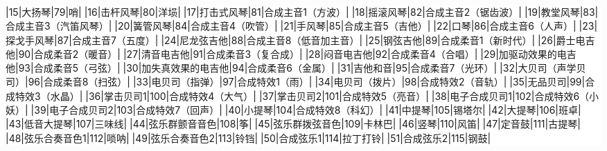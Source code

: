 |15|大扬琴|79|哨|
|16|击杆风琴|80|洋埙|
|17|打击式风琴|81|合成主音1（方波）|
|18|摇滚风琴|82|合成主音2（锯齿波）|
|19|教堂风琴|83|合成主音3（汽笛风琴）|
|20|簧管风琴|84|合成主音4（吹管）|
|21|手风琴|85|合成主音5（吉他）|
|22|口琴|86|合成主音6（人声）|
|23|探戈手风琴|87|合成主音7（五度）|
|24|尼龙弦吉他|88|合成主音8（低音加主音）|
|25|钢弦吉他|89|合成柔音1（新时代）|
|26|爵士电吉他|90|合成柔音2（暖音）|
|27|清音电吉他|91|合成柔音3（复合成）|
|28|闷音电吉他|92|合成柔音4（合唱）|
|29|加驱动效果的电吉他|93|合成柔音5（弓弦）|
|30|加失真效果的电吉他|94|合成柔音6（金属）|
|31|吉他和音|95|合成柔音7（光环）|
|32|大贝司（声学贝司）|96|合成柔音8（扫弦）|
|33|电贝司（指弹）|97|合成特效1（雨）|
|34|电贝司（拨片）|98|合成特效2（音轨）|
|35|无品贝司|99|合成特效3（水晶）|
|36|掌击贝司1|100|合成特效4（大气）|
|37|掌击贝司2|101|合成特效5（亮音）|
|38|电子合成贝司1|102|合成特效6（小妖）|
|39|电子合成贝司2|103|合成特效7（回声）|
|40|小提琴|104|合成特效8（科幻）|
|41|中提琴|105|锡塔尔|
|42|大提琴|106|班卓|
|43|低音大提琴|107|三味线|
|44|弦乐群颤音音色|108|筝|
|45|弦乐群拨弦音色|109|卡林巴|
|46|竖琴|110|风笛|
|47|定音鼓|111|古提琴|
|48|弦乐合奏音色1|112|唢呐|
|49|弦乐合奏音色2|113|铃铛|
|50|合成弦乐1|114|拉丁打铃|
|51|合成弦乐2|115|钢鼓|
